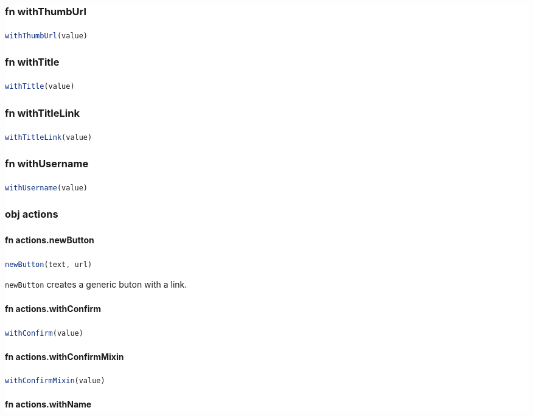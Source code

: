 

### fn withThumbUrl

```ts
withThumbUrl(value)
```



### fn withTitle

```ts
withTitle(value)
```



### fn withTitleLink

```ts
withTitleLink(value)
```



### fn withUsername

```ts
withUsername(value)
```



### obj actions


#### fn actions.newButton

```ts
newButton(text, url)
```

`newButton` creates a generic buton with a link.

#### fn actions.withConfirm

```ts
withConfirm(value)
```



#### fn actions.withConfirmMixin

```ts
withConfirmMixin(value)
```



#### fn actions.withName
